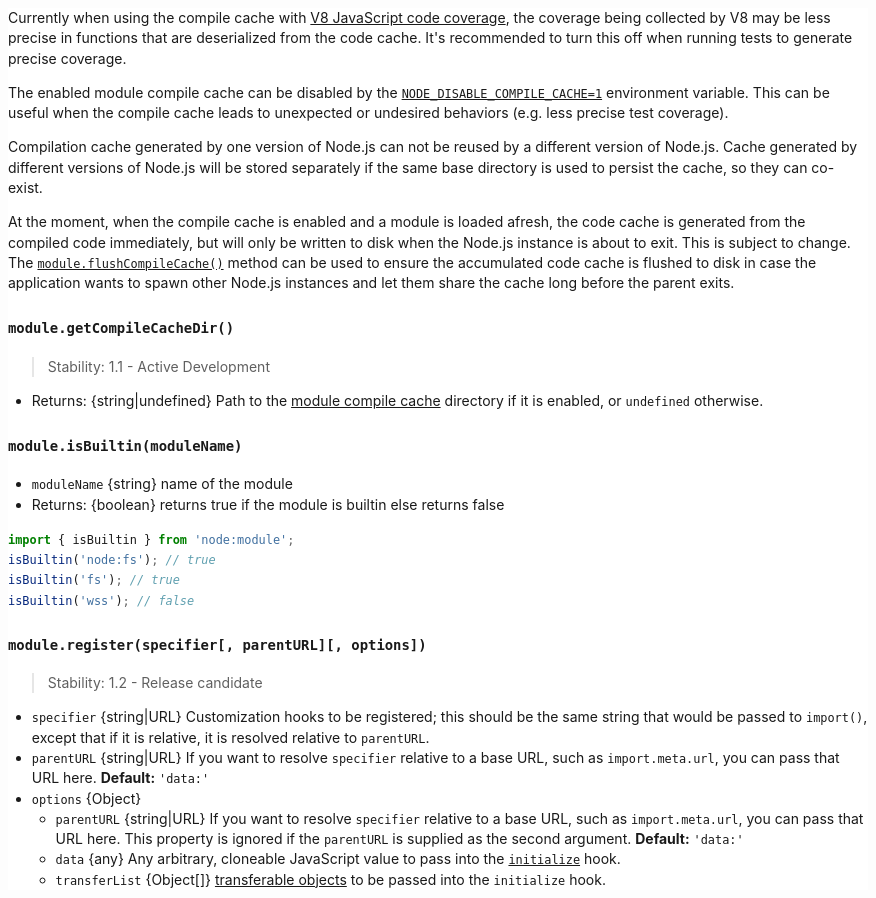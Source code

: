 Currently when using the compile cache with [V8 JavaScript code coverage][], the
coverage being collected by V8 may be less precise in functions that are
deserialized from the code cache. It's recommended to turn this off when
running tests to generate precise coverage.

The enabled module compile cache can be disabled by the [`NODE_DISABLE_COMPILE_CACHE=1`][]
environment variable. This can be useful when the compile cache leads to unexpected or
undesired behaviors (e.g. less precise test coverage).

Compilation cache generated by one version of Node.js can not be reused by a different
version of Node.js. Cache generated by different versions of Node.js will be stored
separately if the same base directory is used to persist the cache, so they can co-exist.

At the moment, when the compile cache is enabled and a module is loaded afresh, the
code cache is generated from the compiled code immediately, but will only be written
to disk when the Node.js instance is about to exit. This is subject to change. The
[`module.flushCompileCache()`][] method can be used to ensure the accumulated code cache
is flushed to disk in case the application wants to spawn other Node.js instances
and let them share the cache long before the parent exits.

### `module.getCompileCacheDir()`



> Stability: 1.1 - Active Development

* Returns: {string|undefined} Path to the [module compile cache][] directory if it is enabled,
  or `undefined` otherwise.

### `module.isBuiltin(moduleName)`



* `moduleName` {string} name of the module
* Returns: {boolean} returns true if the module is builtin else returns false

```mjs
import { isBuiltin } from 'node:module';
isBuiltin('node:fs'); // true
isBuiltin('fs'); // true
isBuiltin('wss'); // false
```

### `module.register(specifier[, parentURL][, options])`



> Stability: 1.2 - Release candidate

* `specifier` {string|URL} Customization hooks to be registered; this should be
  the same string that would be passed to `import()`, except that if it is
  relative, it is resolved relative to `parentURL`.
* `parentURL` {string|URL} If you want to resolve `specifier` relative to a base
  URL, such as `import.meta.url`, you can pass that URL here. **Default:**
  `'data:'`
* `options` {Object}
  * `parentURL` {string|URL} If you want to resolve `specifier` relative to a
    base URL, such as `import.meta.url`, you can pass that URL here. This
    property is ignored if the `parentURL` is supplied as the second argument.
    **Default:** `'data:'`
  * `data` {any} Any arbitrary, cloneable JavaScript value to pass into the
    [`initialize`][] hook.
  * `transferList` {Object\[]} [transferable objects][] to be passed into the
    `initialize` hook.


[CommonJS]: modules.md
[Conditional exports]: packages.md#conditional-exports
[Customization hooks]: #customization-hooks
[ES Modules]: esm.md
[Source map v3 format]: https://sourcemaps.info/spec.html#h.mofvlxcwqzej
[V8 JavaScript code coverage]: https://v8project.blogspot.com/2017/12/javascript-code-coverage.html
[V8 code cache]: https://v8.dev/blog/code-caching-for-devs
[`"exports"`]: packages.md#exports
[`--enable-source-maps`]: cli.md#--enable-source-maps
[`ArrayBuffer`]: https://developer.mozilla.org/en-US/docs/Web/JavaScript/Reference/Global_Objects/ArrayBuffer
[`NODE_COMPILE_CACHE=dir`]: cli.md#node_compile_cachedir
[`NODE_DISABLE_COMPILE_CACHE=1`]: cli.md#node_disable_compile_cache1
[`NODE_V8_COVERAGE=dir`]: cli.md#node_v8_coveragedir
[`SharedArrayBuffer`]: https://developer.mozilla.org/en-US/docs/Web/JavaScript/Reference/Global_Objects/SharedArrayBuffer
[`SourceMap`]: #class-modulesourcemap
[`TypedArray`]: https://developer.mozilla.org/en-US/docs/Web/JavaScript/Reference/Global_Objects/TypedArray
[`Uint8Array`]: https://developer.mozilla.org/en-US/docs/Web/JavaScript/Reference/Global_Objects/Uint8Array
[`initialize`]: #initialize
[`module.constants.compileCacheStatus`]: #moduleconstantscompilecachestatus
[`module.enableCompileCache()`]: #moduleenablecompilecachecachedir
[`module.flushCompileCache()`]: #moduleflushcompilecache
[`module.getCompileCacheDir()`]: #modulegetcompilecachedir
[`module`]: #the-module-object
[`os.tmpdir()`]: os.md#ostmpdir
[`register`]: #moduleregisterspecifier-parenturl-options
[`string`]: https://developer.mozilla.org/en-US/docs/Web/JavaScript/Reference/Global_Objects/String
[`util.TextDecoder`]: util.md#class-utiltextdecoder
[chain]: #chaining
[hooks]: #customization-hooks
[load hook]: #loadurl-context-nextload
[module compile cache]: #module-compile-cache
[module wrapper]: modules.md#the-module-wrapper
[prefix-only modules]: modules.md#built-in-modules-with-mandatory-node-prefix
[realm]: https://tc39.es/ecma262/#realm
[source map include directives]: https://sourcemaps.info/spec.html#h.lmz475t4mvbx
[transferable objects]: worker_threads.md#portpostmessagevalue-transferlist
[transform TypeScript features]: typescript.md#typescript-features
[type-stripping]: typescript.md#type-stripping